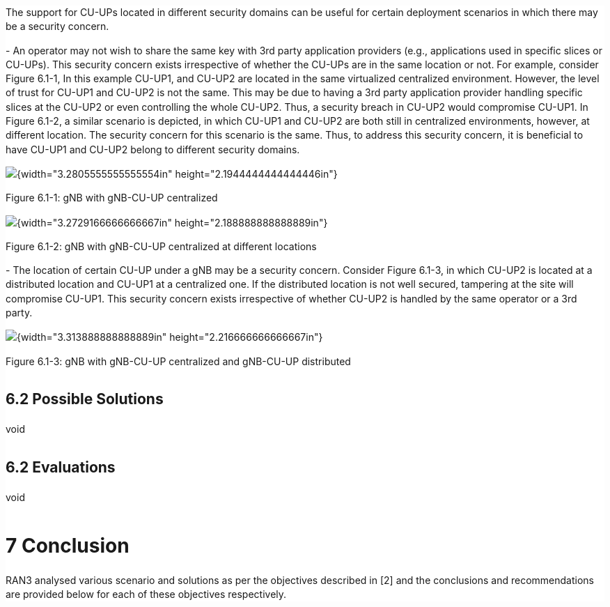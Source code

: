 The support for CU-UPs located in different security domains can be
useful for certain deployment scenarios in which there may be a security
concern.

\- An operator may not wish to share the same key with 3rd party
application providers (e.g., applications used in specific slices or
CU-UPs). This security concern exists irrespective of whether the CU-UPs
are in the same location or not. For example, consider Figure 6.1-1, In
this example CU-UP1, and CU-UP2 are located in the same virtualized
centralized environment. However, the level of trust for CU-UP1 and
CU-UP2 is not the same. This may be due to having a 3rd party
application provider handling specific slices at the CU-UP2 or even
controlling the whole CU-UP2. Thus, a security breach in CU-UP2 would
compromise CU-UP1. In Figure 6.1-2, a similar scenario is depicted, in
which CU-UP1 and CU-UP2 are both still in centralized environments,
however, at different location. The security concern for this scenario
is the same. Thus, to address this security concern, it is beneficial to
have CU-UP1 and CU-UP2 belong to different security domains.

![](media/image14.png){width="3.2805555555555554in"
height="2.1944444444444446in"}

Figure 6.1-1: gNB with gNB-CU-UP centralized

![](media/image15.png){width="3.2729166666666667in"
height="2.188888888888889in"}

Figure 6.1-2: gNB with gNB-CU-UP centralized at different locations

\- The location of certain CU-UP under a gNB may be a security concern.
Consider Figure 6.1-3, in which CU-UP2 is located at a distributed
location and CU-UP1 at a centralized one. If the distributed location is
not well secured, tampering at the site will compromise CU-UP1. This
security concern exists irrespective of whether CU-UP2 is handled by the
same operator or a 3rd party.

![](media/image16.png){width="3.313888888888889in"
height="2.216666666666667in"}

Figure 6.1-3: gNB with gNB-CU-UP centralized and gNB-CU-UP distributed

6.2 Possible Solutions
----------------------

void

6.2 Evaluations
---------------

void

7 Conclusion
============

RAN3 analysed various scenario and solutions as per the objectives
described in \[2\] and the conclusions and recommendations are provided
below for each of these objectives respectively.
